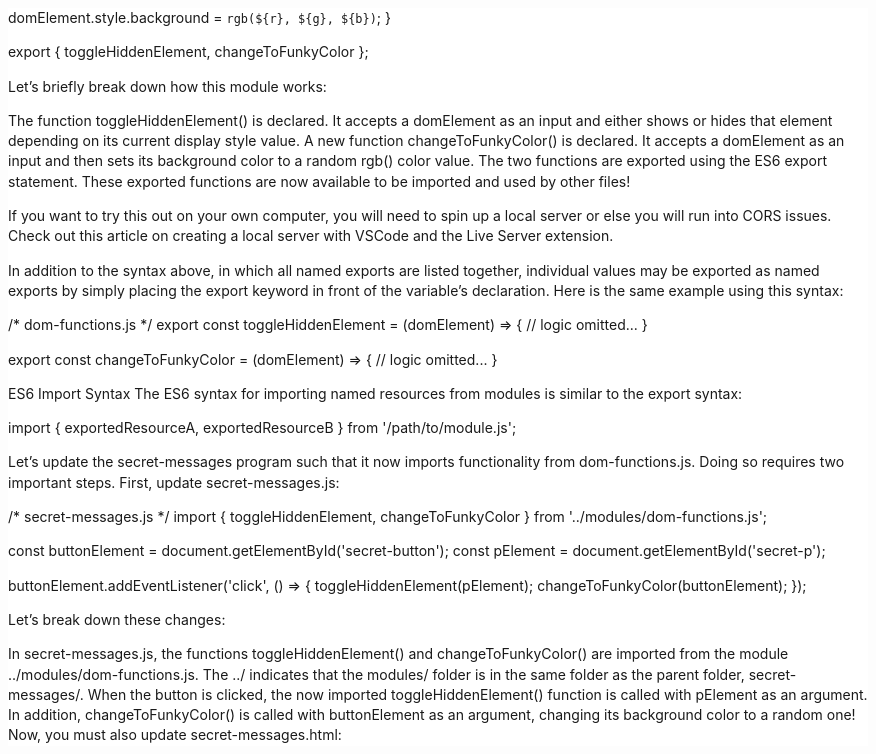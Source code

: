   domElement.style.background = `rgb(${r}, ${g}, ${b})`;
}

export { toggleHiddenElement, changeToFunkyColor };

Let’s briefly break down how this module works:

The function toggleHiddenElement() is declared. It accepts a domElement as an input and either shows or hides that element depending on its current display style value.
A new function changeToFunkyColor() is declared. It accepts a domElement as an input and then sets its background color to a random rgb() color value.
The two functions are exported using the ES6 export statement.
These exported functions are now available to be imported and used by other files!

If you want to try this out on your own computer, you will need to spin up a local server or else you will run into CORS issues. Check out this article on creating a local server with VSCode and the Live Server extension.

In addition to the syntax above, in which all named exports are listed together, individual values may be exported as named exports by simply placing the export keyword in front of the variable’s declaration. Here is the same example using this syntax:

/* dom-functions.js */
export const toggleHiddenElement = (domElement) => {
  // logic omitted...
}

export const changeToFunkyColor = (domElement) => {
  // logic omitted...
}

ES6 Import Syntax
The ES6 syntax for importing named resources from modules is similar to the export syntax:

import { exportedResourceA, exportedResourceB } from '/path/to/module.js';

Let’s update the secret-messages program such that it now imports functionality from dom-functions.js. Doing so requires two important steps. First, update secret-messages.js:

/* secret-messages.js */
import { toggleHiddenElement, changeToFunkyColor } from '../modules/dom-functions.js';

const buttonElement = document.getElementById('secret-button');
const pElement = document.getElementById('secret-p');

buttonElement.addEventListener('click', () => {
  toggleHiddenElement(pElement);
  changeToFunkyColor(buttonElement);
});

Let’s break down these changes:

In secret-messages.js, the functions toggleHiddenElement() and changeToFunkyColor() are imported from the module ../modules/dom-functions.js. The ../ indicates that the modules/ folder is in the same folder as the parent folder, secret-messages/.
When the button is clicked, the now imported toggleHiddenElement() function is called with pElement as an argument.
In addition, changeToFunkyColor() is called with buttonElement as an argument, changing its background color to a random one!
Now, you must also update secret-messages.html:
